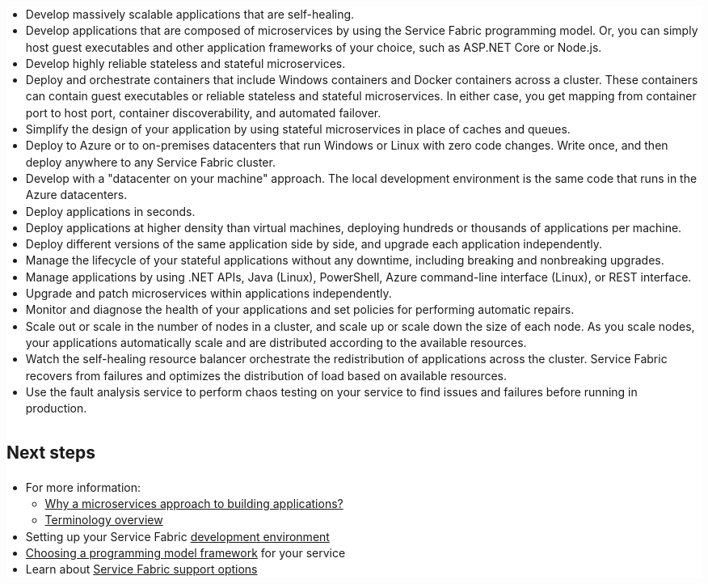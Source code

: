 * Develop massively scalable applications that are self-healing.
* Develop applications that are composed of microservices by using the Service Fabric programming model. Or, you can simply host guest executables and other application frameworks of your choice, such as ASP.NET Core or Node.js.
* Develop highly reliable stateless and stateful microservices.
* Deploy and orchestrate containers that include Windows containers and Docker containers across a cluster. These containers can contain guest executables or reliable stateless and stateful microservices. In either case, you get mapping from container port to host port, container discoverability, and automated failover.
* Simplify the design of your application by using stateful microservices in place of caches and queues.
* Deploy to Azure or to on-premises datacenters that run Windows or Linux with zero code changes. Write once, and then deploy anywhere to any Service Fabric cluster.
* Develop with a "datacenter on your machine" approach. The local development environment is the same code that runs in the Azure datacenters.
* Deploy applications in seconds.
* Deploy applications at higher density than virtual machines, deploying hundreds or thousands of applications per machine.
* Deploy different versions of the same application side by side, and upgrade each application independently.
* Manage the lifecycle of your stateful applications without any downtime, including breaking and nonbreaking upgrades.
* Manage applications by using .NET APIs, Java (Linux), PowerShell, Azure command-line interface (Linux), or REST interface.
* Upgrade and patch microservices within applications independently.
* Monitor and diagnose the health of your applications and set policies for performing automatic repairs.
* Scale out or scale in the number of nodes in a cluster, and scale up or scale down the size of each node. As you scale nodes, your applications automatically scale and are distributed according to the available resources.
* Watch the self-healing resource balancer orchestrate the redistribution of applications across the cluster. Service Fabric recovers from failures and optimizes the distribution of load based on available resources.
* Use the fault analysis service to perform chaos testing on your service to find issues and failures before running in production.


## Next steps
* For more information:
  * [Why a microservices approach to building applications?](service-fabric-overview-microservices.md)
  * [Terminology overview](service-fabric-technical-overview.md)
* Setting up your Service Fabric [development environment](service-fabric-get-started.md)  
* [Choosing a programming model framework](service-fabric-choose-framework.md) for your service
* Learn about [Service Fabric support options](service-fabric-support.md)

[Image1]: media/service-fabric-overview/Service-Fabric-Overview.png
